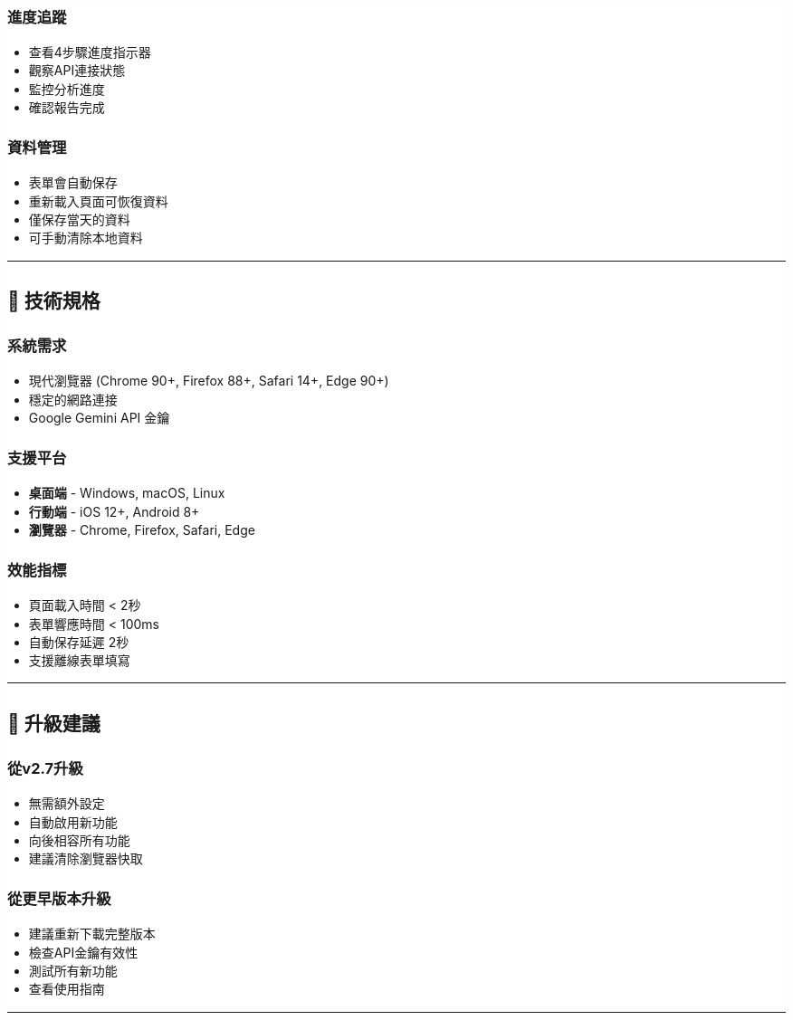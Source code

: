 ### **進度追蹤**
- 查看4步驟進度指示器
- 觀察API連接狀態
- 監控分析進度
- 確認報告完成

### **資料管理**
- 表單會自動保存
- 重新載入頁面可恢復資料
- 僅保存當天的資料
- 可手動清除本地資料

---

## 🔧 技術規格

### **系統需求**
- 現代瀏覽器 (Chrome 90+, Firefox 88+, Safari 14+, Edge 90+)
- 穩定的網路連接
- Google Gemini API 金鑰

### **支援平台**
- **桌面端** - Windows, macOS, Linux
- **行動端** - iOS 12+, Android 8+
- **瀏覽器** - Chrome, Firefox, Safari, Edge

### **效能指標**
- 頁面載入時間 < 2秒
- 表單響應時間 < 100ms
- 自動保存延遲 2秒
- 支援離線表單填寫

---

## 🎯 升級建議

### **從v2.7升級**
- 無需額外設定
- 自動啟用新功能
- 向後相容所有功能
- 建議清除瀏覽器快取

### **從更早版本升級**
- 建議重新下載完整版本
- 檢查API金鑰有效性
- 測試所有新功能
- 查看使用指南

---
